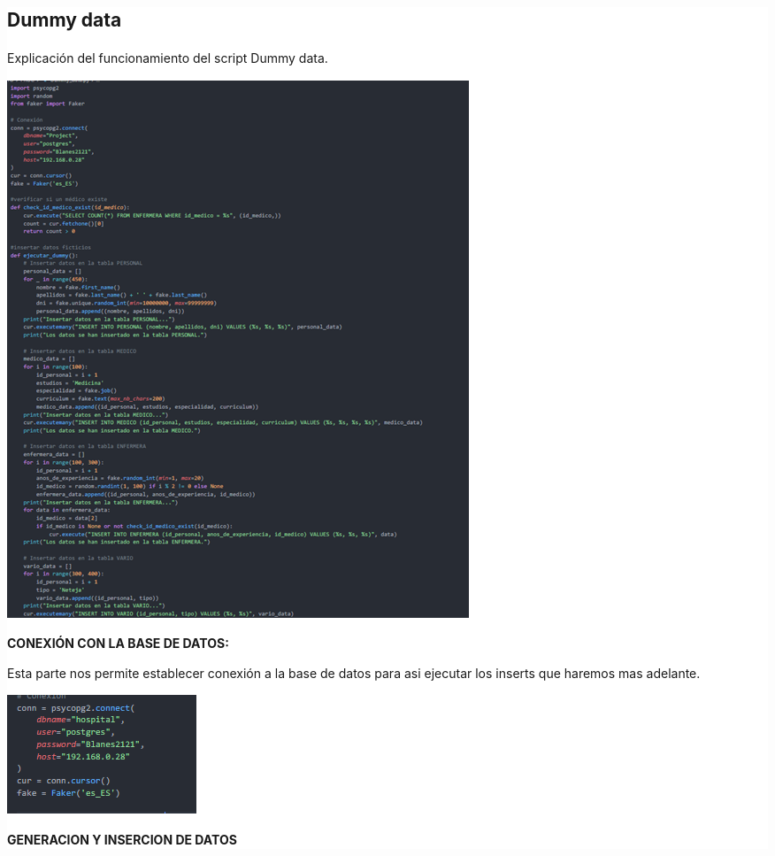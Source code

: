 ## Dummy data

Explicación del funcionamiento del script Dummy data.

![1716151780936](image/PROJECTOPROGIBD46da5a9111654bd9828d5b7ccd1af77f/1716151780936.png)

**CONEXIÓN CON LA BASE DE DATOS:**

Esta parte nos permite establecer conexión a la base de datos para asi ejecutar los inserts que haremos mas adelante.

![1716151816550](image/PROJECTOPROGIBD46da5a9111654bd9828d5b7ccd1af77f/1716151816550.png)

**GENERACION Y INSERCION DE DATOS**

